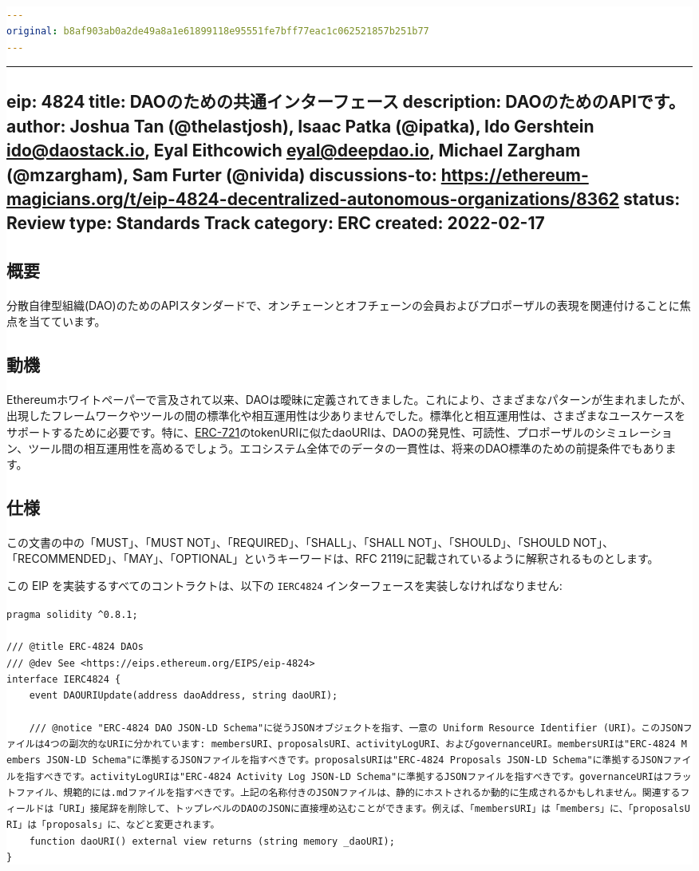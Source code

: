 ```yaml
---
original: b8af903ab0a2de49a8a1e61899118e95551fe7bff77eac1c062521857b251b77
---
```


---
eip: 4824
title: DAOのための共通インターフェース
description: DAOのためのAPIです。
author: Joshua Tan (@thelastjosh), Isaac Patka (@ipatka), Ido Gershtein <ido@daostack.io>, Eyal Eithcowich <eyal@deepdao.io>, Michael Zargham (@mzargham), Sam Furter (@nivida)
discussions-to: https://ethereum-magicians.org/t/eip-4824-decentralized-autonomous-organizations/8362
status: Review
type: Standards Track
category: ERC
created: 2022-02-17
---

## 概要

分散自律型組織(DAO)のためのAPIスタンダードで、オンチェーンとオフチェーンの会員およびプロポーザルの表現を関連付けることに焦点を当てています。

## 動機

Ethereumホワイトペーパーで言及されて以来、DAOは曖昧に定義されてきました。これにより、さまざまなパターンが生まれましたが、出現したフレームワークやツールの間の標準化や相互運用性は少ありませんでした。標準化と相互運用性は、さまざまなユースケースをサポートするために必要です。特に、[ERC-721](./eip-721)のtokenURIに似たdaoURIは、DAOの発見性、可読性、プロポーザルのシミュレーション、ツール間の相互運用性を高めるでしょう。エコシステム全体でのデータの一貫性は、将来のDAO標準のための前提条件でもあります。

## 仕様

この文書の中の「MUST」、「MUST NOT」、「REQUIRED」、「SHALL」、「SHALL NOT」、「SHOULD」、「SHOULD NOT」、「RECOMMENDED」、「MAY」、「OPTIONAL」というキーワードは、RFC 2119に記載されているように解釈されるものとします。

この EIP を実装するすべてのコントラクトは、以下の `IERC4824` インターフェースを実装しなければなりません:

```solidity
pragma solidity ^0.8.1;

/// @title ERC-4824 DAOs
/// @dev See <https://eips.ethereum.org/EIPS/eip-4824>
interface IERC4824 {
    event DAOURIUpdate(address daoAddress, string daoURI);

    /// @notice "ERC-4824 DAO JSON-LD Schema"に従うJSONオブジェクトを指す、一意の Uniform Resource Identifier (URI)。このJSONファイルは4つの副次的なURIに分かれています: membersURI、proposalsURI、activityLogURI、およびgovernanceURI。membersURIは"ERC-4824 Members JSON-LD Schema"に準拠するJSONファイルを指すべきです。proposalsURIは"ERC-4824 Proposals JSON-LD Schema"に準拠するJSONファイルを指すべきです。activityLogURIは"ERC-4824 Activity Log JSON-LD Schema"に準拠するJSONファイルを指すべきです。governanceURIはフラットファイル、規範的には.mdファイルを指すべきです。上記の名称付きのJSONファイルは、静的にホストされるか動的に生成されるかもしれません。関連するフィールドは「URI」接尾辞を削除して、トップレベルのDAOのJSONに直接埋め込むことができます。例えば、「membersURI」は「members」に、「proposalsURI」は「proposals」に、などと変更されます。
    function daoURI() external view returns (string memory _daoURI);
}
```
